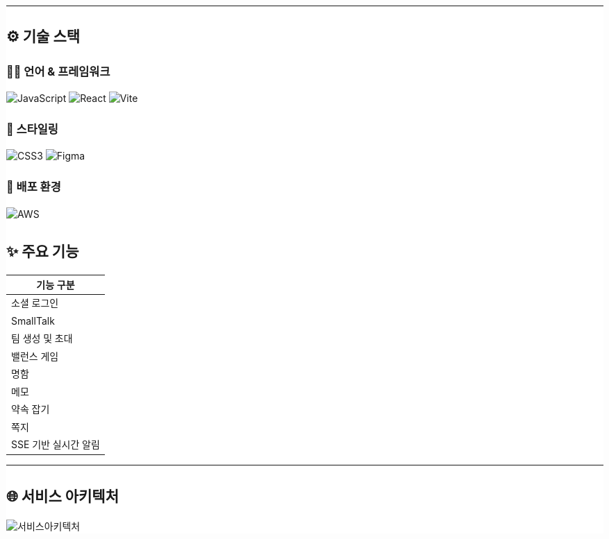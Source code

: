 
  </tbody>
</table>

---

## ⚙️ 기술 스택

### 🧑‍💻 언어 & 프레임워크

![JavaScript](https://img.shields.io/badge/javascript-%23323330.svg?style=for-the-badge&logo=javascript&logoColor=%23F7DF1E)
![React](https://img.shields.io/badge/react-%2320232a.svg?style=for-the-badge&logo=react&logoColor=%2361DAFB)
![Vite](https://img.shields.io/badge/vite-%23646CFF.svg?style=for-the-badge&logo=vite&logoColor=white)

### 🎨 스타일링

![CSS3](https://img.shields.io/badge/css3-%231572B6.svg?style=for-the-badge&logo=css3&logoColor=white)
![Figma](https://img.shields.io/badge/figma-%23F24E1E.svg?style=for-the-badge&logo=figma&logoColor=white)

### 🚀 배포 환경

![AWS](https://img.shields.io/badge/AWS-%23FF9900.svg?style=for-the-badge&logo=amazon-aws&logoColor=white)

## ✨ 주요 기능

| 기능 구분            |
| -------------------- |
| 소셜 로그인          |
| SmallTalk            |
| 팀 생성 및 초대      |
| 밸런스 게임          |
| 명함                 |
| 메모                 |
| 약속 잡기            |
| 쪽지                 |
| SSE 기반 실시간 알림 |

---

## 🌐 서비스 아키텍처

<img width="4983" height="2160" alt="서비스아키텍처" src="https://github.com/khwak/for-image/blob/main/icey_arch.png" />
